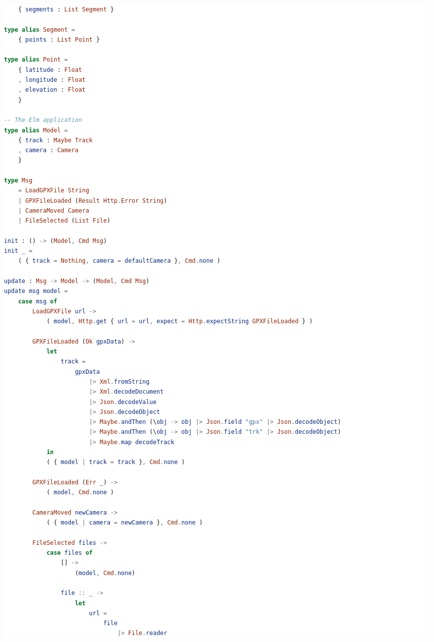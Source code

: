 ```elm
    { segments : List Segment }

type alias Segment =
    { points : List Point }

type alias Point =
    { latitude : Float
    , longitude : Float
    , elevation : Float
    }

-- The Elm application
type alias Model =
    { track : Maybe Track
    , camera : Camera
    }

type Msg
    = LoadGPXFile String
    | GPXFileLoaded (Result Http.Error String)
    | CameraMoved Camera
    | FileSelected (List File)

init : () -> (Model, Cmd Msg)
init _ =
    ( { track = Nothing, camera = defaultCamera }, Cmd.none )

update : Msg -> Model -> (Model, Cmd Msg)
update msg model =
    case msg of
        LoadGPXFile url ->
            ( model, Http.get { url = url, expect = Http.expectString GPXFileLoaded } )

        GPXFileLoaded (Ok gpxData) ->
            let
                track =
                    gpxData
                        |> Xml.fromString
                        |> Xml.decodeDocument
                        |> Json.decodeValue
                        |> Json.decodeObject
                        |> Maybe.andThen (\obj -> obj |> Json.field "gpx" |> Json.decodeObject)
                        |> Maybe.andThen (\obj -> obj |> Json.field "trk" |> Json.decodeObject)
                        |> Maybe.map decodeTrack
            in
            ( { model | track = track }, Cmd.none )

        GPXFileLoaded (Err _) ->
            ( model, Cmd.none )

        CameraMoved newCamera ->
            ( { model | camera = newCamera }, Cmd.none )

        FileSelected files ->
            case files of
                [] ->
                    (model, Cmd.none)

                file :: _ ->
                    let
                        url =
                            file
                                |> File.reader
```